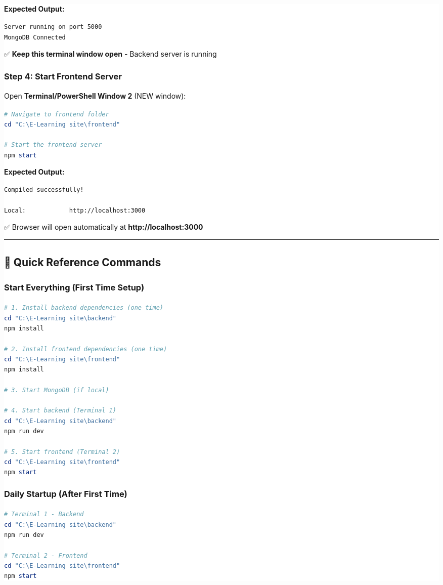 **Expected Output:**
```
Server running on port 5000
MongoDB Connected
```

✅ **Keep this terminal window open** - Backend server is running

### **Step 4: Start Frontend Server**

Open **Terminal/PowerShell Window 2** (NEW window):
```powershell
# Navigate to frontend folder
cd "C:\E-Learning site\frontend"

# Start the frontend server
npm start
```

**Expected Output:**
```
Compiled successfully!

Local:            http://localhost:3000
```

✅ Browser will open automatically at **http://localhost:3000**

---

## 🎯 Quick Reference Commands

### Start Everything (First Time Setup)
```powershell
# 1. Install backend dependencies (one time)
cd "C:\E-Learning site\backend"
npm install

# 2. Install frontend dependencies (one time)
cd "C:\E-Learning site\frontend"
npm install

# 3. Start MongoDB (if local)

# 4. Start backend (Terminal 1)
cd "C:\E-Learning site\backend"
npm run dev

# 5. Start frontend (Terminal 2)
cd "C:\E-Learning site\frontend"
npm start
```

### Daily Startup (After First Time)
```powershell
# Terminal 1 - Backend
cd "C:\E-Learning site\backend"
npm run dev

# Terminal 2 - Frontend
cd "C:\E-Learning site\frontend"
npm start
```
